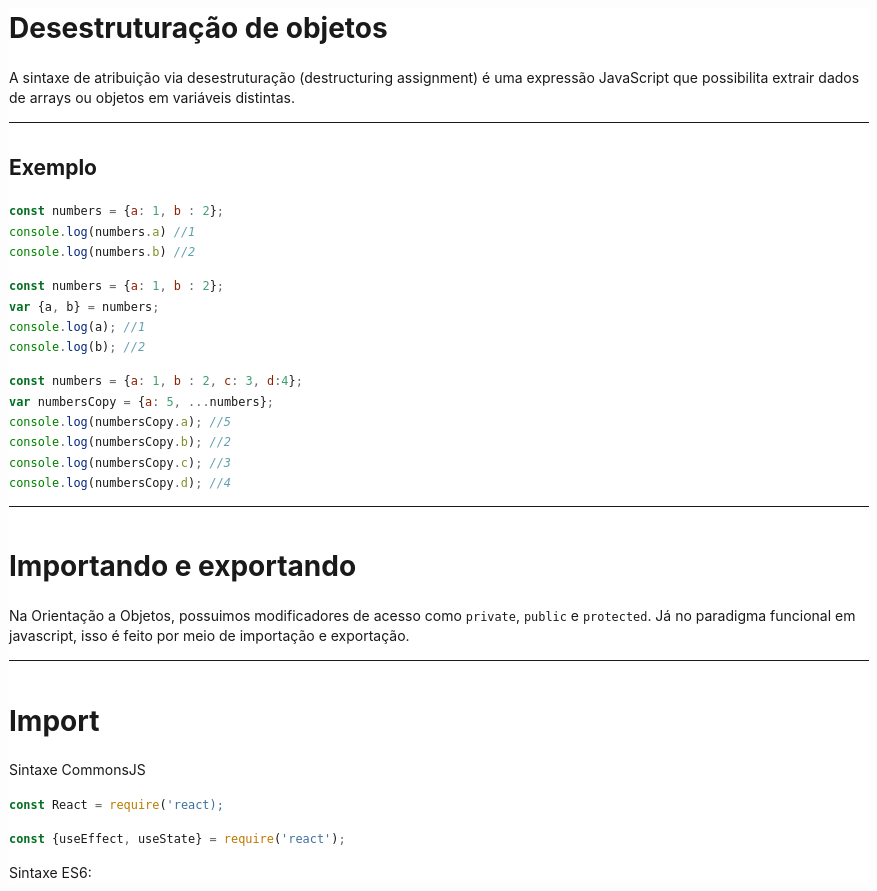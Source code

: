 
# Desestruturação de objetos

A sintaxe de atribuição via desestruturação (destructuring assignment) é uma expressão JavaScript que possibilita extrair dados de arrays ou objetos em variáveis distintas.

---

## Exemplo

```javascript
const numbers = {a: 1, b : 2};
console.log(numbers.a) //1
console.log(numbers.b) //2
```

```javascript
const numbers = {a: 1, b : 2};
var {a, b} = numbers;
console.log(a); //1
console.log(b); //2
```

```javascript
const numbers = {a: 1, b : 2, c: 3, d:4};
var numbersCopy = {a: 5, ...numbers};
console.log(numbersCopy.a); //5
console.log(numbersCopy.b); //2
console.log(numbersCopy.c); //3
console.log(numbersCopy.d); //4
```

---

# Importando e exportando

Na Orientação a Objetos, possuimos modificadores de acesso como `private`, `public` e `protected`. Já no paradigma funcional em javascript, isso é feito por meio de importação e exportação.

---

# Import

Sintaxe CommonsJS

```javascript
const React = require('react);
```

```javascript
const {useEffect, useState} = require('react');
```

Sintaxe ES6:
